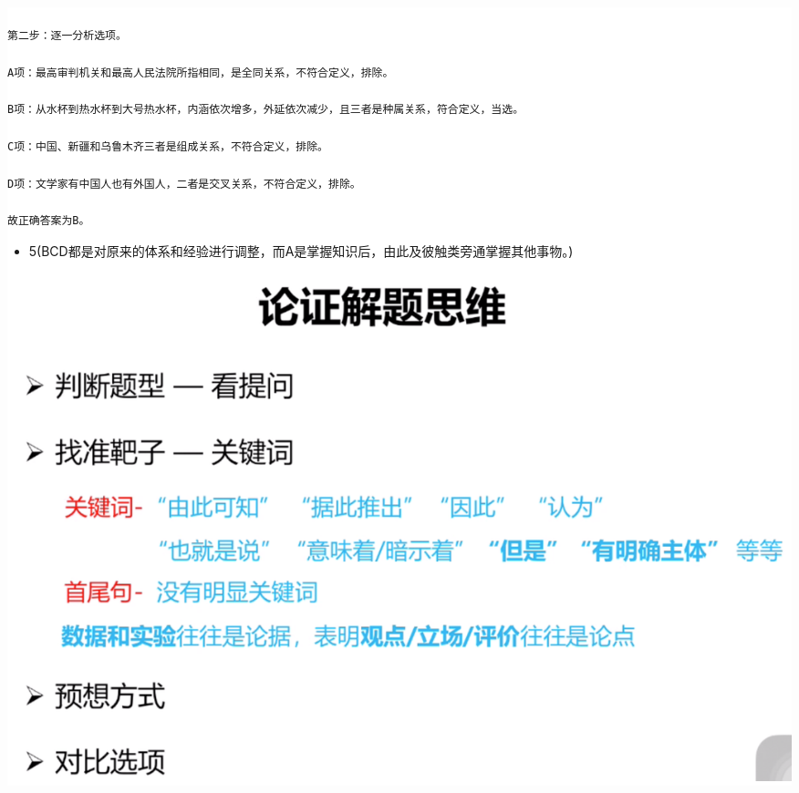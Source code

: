 ```

第二步：逐一分析选项。

A项：最高审判机关和最高人民法院所指相同，是全同关系，不符合定义，排除。

B项：从水杯到热水杯到大号热水杯，内涵依次增多，外延依次减少，且三者是种属关系，符合定义，当选。

C项：中国、新疆和乌鲁木齐三者是组成关系，不符合定义，排除。

D项：文学家有中国人也有外国人，二者是交叉关系，不符合定义，排除。

故正确答案为B。
```
- 5(BCD都是对原来的体系和经验进行调整，而A是掌握知识后，由此及彼触类旁通掌握其他事物。)

![111](../../images2/206.png)